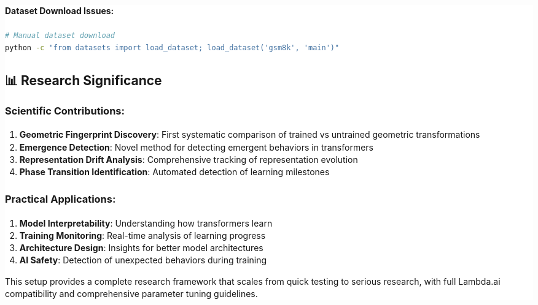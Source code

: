 #### **Dataset Download Issues:**
```bash
# Manual dataset download
python -c "from datasets import load_dataset; load_dataset('gsm8k', 'main')"
```

## 📊 **Research Significance**

### **Scientific Contributions:**
1. **Geometric Fingerprint Discovery**: First systematic comparison of trained vs untrained geometric transformations
2. **Emergence Detection**: Novel method for detecting emergent behaviors in transformers
3. **Representation Drift Analysis**: Comprehensive tracking of representation evolution
4. **Phase Transition Identification**: Automated detection of learning milestones

### **Practical Applications:**
1. **Model Interpretability**: Understanding how transformers learn
2. **Training Monitoring**: Real-time analysis of learning progress
3. **Architecture Design**: Insights for better model architectures
4. **AI Safety**: Detection of unexpected behaviors during training

This setup provides a complete research framework that scales from quick testing to serious research, with full Lambda.ai compatibility and comprehensive parameter tuning guidelines. 